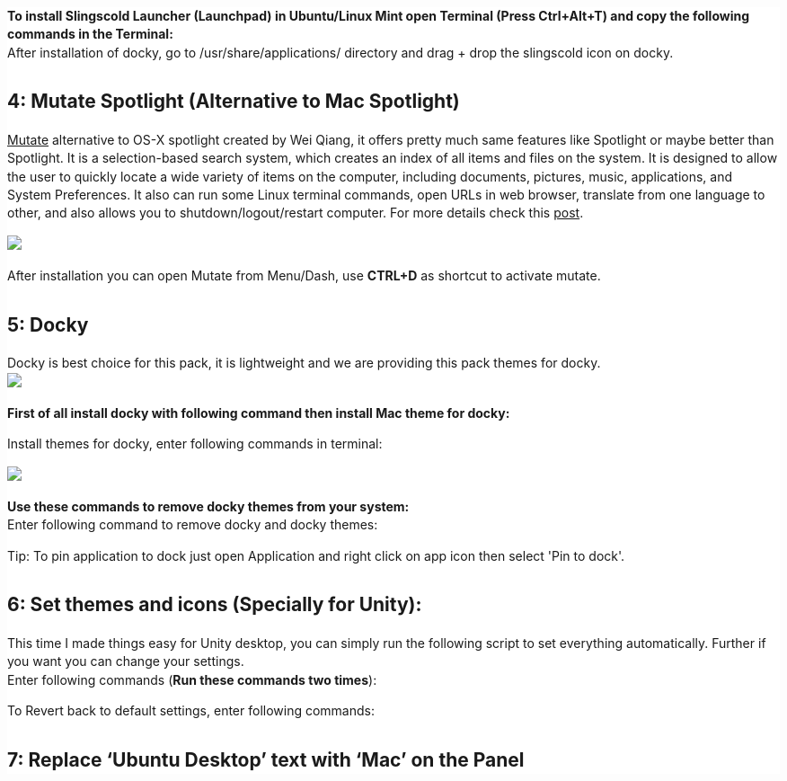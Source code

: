 **To install Slingscold Launcher (Launchpad) in Ubuntu/Linux Mint open Terminal (Press Ctrl+Alt+T) and copy the following commands in the Terminal:**<br>
After installation of docky, go to /usr/share/applications/ directory and drag + drop the slingscold icon on docky.

## **<span>4: Mutate Spotlight (Alternative to Mac Spotlight)</span>**

[Mutate](https://github.com/qdore/Mutate) alternative to OS-X spotlight created by Wei Qiang, it offers pretty much same features like Spotlight or maybe better than Spotlight. It is a selection-based search system, which creates an index of all items and files on the system. It is designed to allow the user to quickly locate a wide variety of items on the computer, including documents, pictures, music, applications, and System Preferences. It also can run some Linux terminal commands, open URLs in web browser, translate from one language to other, and also allows you to shutdown/logout/restart computer. For more details check this [post](http://www.noobslab.com/2014/12/mutate-is-alternative-to-macs-new.html).

[![](http://1.bp.blogspot.com/-XGCnP0Ri-fE/VU56rYvwAAI/AAAAAAAALhA/3OWnJjFwRwA/s600/mac-mutate.jpg)](http://1.bp.blogspot.com/-XGCnP0Ri-fE/VU56rYvwAAI/AAAAAAAALhA/3OWnJjFwRwA/s1450/mac-mutate.jpg)

After installation you can open Mutate from Menu/Dash, use **CTRL+D** as shortcut to activate mutate.

## **<span>5: Docky</span>**

Docky is best choice for this pack, it is lightweight and we are providing this pack themes for docky.<br>
[![](http://4.bp.blogspot.com/-KrepgaPVRls/VU56p3uagYI/AAAAAAAALgo/7HYicxSIAUs/s600/mac-docky.jpg)](http://4.bp.blogspot.com/-KrepgaPVRls/VU56p3uagYI/AAAAAAAALgo/7HYicxSIAUs/s1322/mac-docky.jpg)

**First of all install docky with following command then install Mac theme for docky:**

Install themes for docky, enter following commands in terminal:

[![](http://1.bp.blogspot.com/-4yWGDHsvqA8/VU56pq0vuhI/AAAAAAAALg0/ri4t14ZQzgI/s600/mac-docky-1.jpg)](http://1.bp.blogspot.com/-4yWGDHsvqA8/VU56pq0vuhI/AAAAAAAALg0/ri4t14ZQzgI/s1920/mac-docky-1.jpg)

**Use these commands to remove docky themes from your system:**<br>
Enter following command to remove docky and docky themes:

Tip: To pin application to dock just open Application and right click on app icon then select 'Pin to dock'.

## **<span>6: Set themes and icons (Specially for Unity):</span>**

This time I made things easy for Unity desktop, you can simply run the following script to set everything automatically. Further if you want you can change your settings.<br>
Enter following commands (**Run these commands two times**):

To Revert back to default settings, enter following commands:

## **<span>7: Replace ‘Ubuntu Desktop’ text with ‘Mac’ on the Panel</span>**
